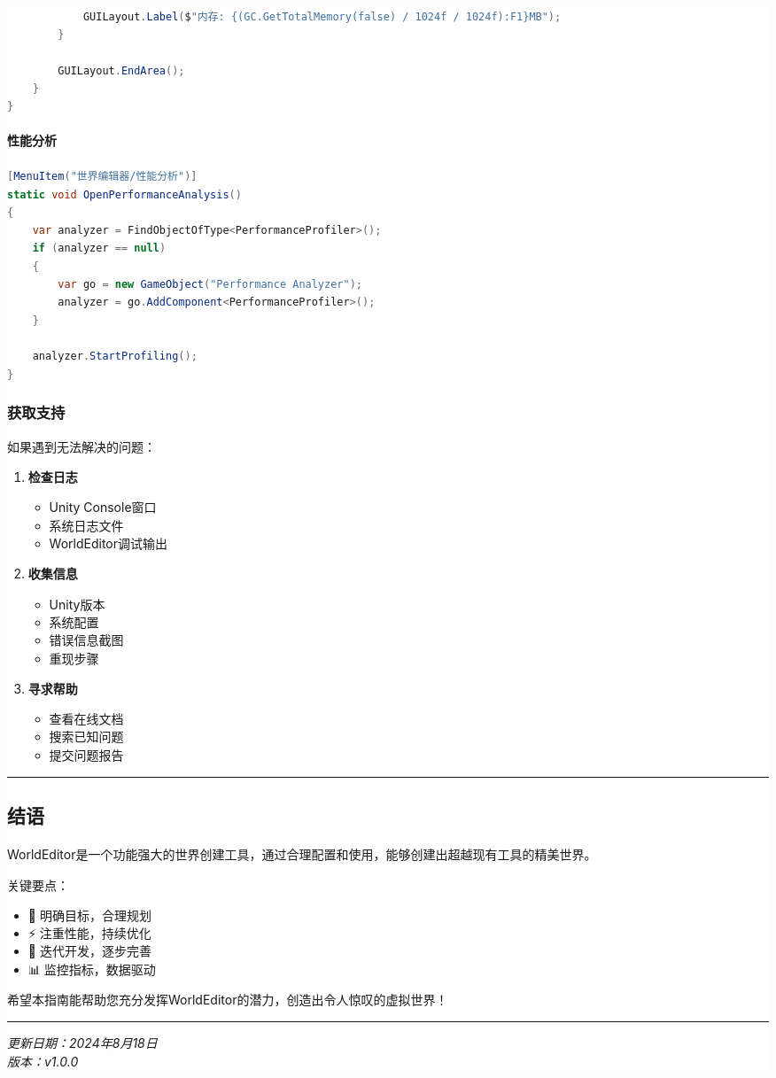 ```csharp
            GUILayout.Label($"内存: {(GC.GetTotalMemory(false) / 1024f / 1024f):F1}MB");
        }
        
        GUILayout.EndArea();
    }
}
```

#### 性能分析

```csharp
[MenuItem("世界编辑器/性能分析")]
static void OpenPerformanceAnalysis()
{
    var analyzer = FindObjectOfType<PerformanceProfiler>();
    if (analyzer == null)
    {
        var go = new GameObject("Performance Analyzer");
        analyzer = go.AddComponent<PerformanceProfiler>();
    }
    
    analyzer.StartProfiling();
}
```

### 获取支持

如果遇到无法解决的问题：

1. **检查日志**
   - Unity Console窗口
   - 系统日志文件
   - WorldEditor调试输出

2. **收集信息**
   - Unity版本
   - 系统配置
   - 错误信息截图
   - 重现步骤

3. **寻求帮助**
   - 查看在线文档
   - 搜索已知问题
   - 提交问题报告

---

## 结语

WorldEditor是一个功能强大的世界创建工具，通过合理配置和使用，能够创建出超越现有工具的精美世界。

关键要点：
- 🎯 明确目标，合理规划
- ⚡ 注重性能，持续优化
- 🔄 迭代开发，逐步完善
- 📊 监控指标，数据驱动

希望本指南能帮助您充分发挥WorldEditor的潜力，创造出令人惊叹的虚拟世界！

---

*更新日期：2024年8月18日*  
*版本：v1.0.0*